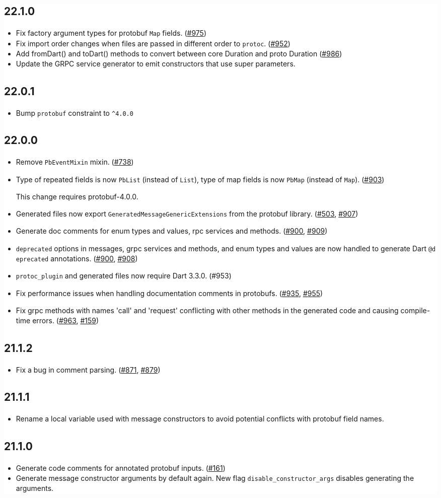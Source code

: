 [#973]: https://github.com/google/protobuf.dart/issues/973
[#1001]: https://github.com/google/protobuf.dart/pull/1001

## 22.1.0

* Fix factory argument types for protobuf `Map` fields. ([#975])
* Fix import order changes when files are passed in different order to `protoc`.
([#952])
* Add fromDart() and toDart() methods to convert between core Duration and proto
  Duration ([#986])
* Update the GRPC service generator to emit constructors that use super
  parameters.

[#975]: https://github.com/google/protobuf.dart/issues/975
[#952]: https://github.com/google/protobuf.dart/issues/952
[#986]: https://github.com/google/protobuf.dart/issues/986
[#998]: https://github.com/google/protobuf.dart/issues/998

## 22.0.1

* Bump `protobuf` constraint to `^4.0.0`

## 22.0.0

* Remove `PbEventMixin` mixin. ([#738])
* Type of repeated fields is now `PbList` (instead of `List`), type of map
  fields is now `PbMap` (instead of `Map`). ([#903])

  This change requires protobuf-4.0.0.
* Generated files now export `GeneratedMessageGenericExtensions` from the
  protobuf library. ([#503], [#907])
* Generate doc comments for enum types and values, rpc services and methods.
  ([#900], [#909])
* `deprecated` options in messages, grpc services and methods, and enum types
  and values are now handled to generate Dart `@deprecated` annotations.
  ([#900], [#908])
* `protoc_plugin` and generated files now require Dart 3.3.0. (#953)
* Fix performance issues when handling documentation comments in protobufs.
  ([#935], [#955])
* Fix grpc methods with names 'call' and 'request' conflicting with other
  methods in the generated code and causing compile-time errors. ([#963],
  [#159])

[#738]: https://github.com/google/protobuf.dart/issues/738
[#903]: https://github.com/google/protobuf.dart/pull/903
[#503]: https://github.com/google/protobuf.dart/issues/503
[#907]: https://github.com/google/protobuf.dart/pull/907
[#900]: https://github.com/google/protobuf.dart/issues/900
[#909]: https://github.com/google/protobuf.dart/pull/909
[#908]: https://github.com/google/protobuf.dart/pull/908
[#953]: https://github.com/google/protobuf.dart/pull/953
[#935]: https://github.com/google/protobuf.dart/pull/935
[#955]: https://github.com/google/protobuf.dart/pull/955
[#963]: https://github.com/google/protobuf.dart/issues/963
[#159]: https://github.com/google/protobuf.dart/issues/159

## 21.1.2

* Fix a bug in comment parsing. ([#871], [#879])

[#871]: https://github.com/google/protobuf.dart/issues/871
[#879]: https://github.com/google/protobuf.dart/pull/879

## 21.1.1

* Rename a local variable used with message constructors to avoid potential
  conflicts with protobuf field names.

## 21.1.0

* Generate code comments for annotated protobuf inputs. ([#161])
* Generate message constructor arguments by default again. New flag
  `disable_constructor_args` disables generating the arguments.


[#1010]: https://github.com/google/protobuf.dart/issues/1010
[#161]: https://github.com/google/protobuf.dart/issues/161
[#850]: https://github.com/google/protobuf.dart/issues/850
[#855]: https://github.com/google/protobuf.dart/pull/855
[#844]: https://github.com/google/protobuf.dart/issues/844
[#679]: https://github.com/google/protobuf.dart/pull/679
[#703]: https://github.com/google/protobuf.dart/pull/703
[9aad6aa]: https://github.com/google/protobuf.dart/commits/9aad6aa
[#719]: https://github.com/google/protobuf.dart/issues/719
[#745]: https://github.com/google/protobuf.dart/pull/745
[#770]: https://github.com/google/protobuf.dart/pull/770
[#772]: https://github.com/google/protobuf.dart/pull/772
[#773]: https://github.com/google/protobuf.dart/pull/773
[#774]: https://github.com/google/protobuf.dart/pull/774
[#778]: https://github.com/google/protobuf.dart/pull/778
[#345]: https://github.com/google/protobuf.dart/issues/345
[#635]: https://github.com/google/protobuf.dart/pull/635